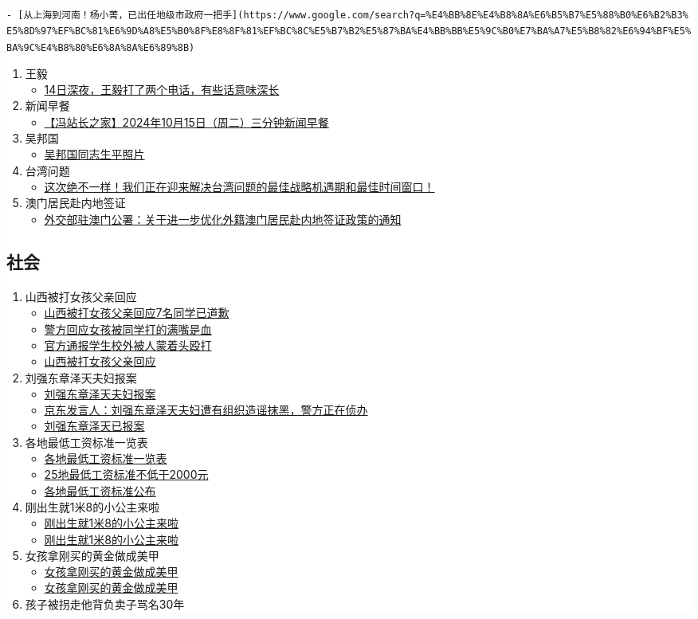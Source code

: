 	- [从上海到河南！杨小菁，已出任地级市政府一把手](https://www.google.com/search?q=%E4%BB%8E%E4%B8%8A%E6%B5%B7%E5%88%B0%E6%B2%B3%E5%8D%97%EF%BC%81%E6%9D%A8%E5%B0%8F%E8%8F%81%EF%BC%8C%E5%B7%B2%E5%87%BA%E4%BB%BB%E5%9C%B0%E7%BA%A7%E5%B8%82%E6%94%BF%E5%BA%9C%E4%B8%80%E6%8A%8A%E6%89%8B)
1. 王毅
	- [14日深夜，王毅打了两个电话，有些话意味深长](https://www.google.com/search?q=14%E6%97%A5%E6%B7%B1%E5%A4%9C%EF%BC%8C%E7%8E%8B%E6%AF%85%E6%89%93%E4%BA%86%E4%B8%A4%E4%B8%AA%E7%94%B5%E8%AF%9D%EF%BC%8C%E6%9C%89%E4%BA%9B%E8%AF%9D%E6%84%8F%E5%91%B3%E6%B7%B1%E9%95%BF)
1. 新闻早餐
	- [【冯站长之家】2024年10月15日（周二）三分钟新闻早餐](https://www.google.com/search?q=%E3%80%90%E5%86%AF%E7%AB%99%E9%95%BF%E4%B9%8B%E5%AE%B6%E3%80%912024%E5%B9%B410%E6%9C%8815%E6%97%A5%EF%BC%88%E5%91%A8%E4%BA%8C%EF%BC%89%E4%B8%89%E5%88%86%E9%92%9F%E6%96%B0%E9%97%BB%E6%97%A9%E9%A4%90)
1. 吴邦国
	- [吴邦国同志生平照片](https://www.google.com/search?q=%E5%90%B4%E9%82%A6%E5%9B%BD%E5%90%8C%E5%BF%97%E7%94%9F%E5%B9%B3%E7%85%A7%E7%89%87)
1. 台湾问题
	- [这次绝不一样！我们正在迎来解决台湾问题的最佳战略机遇期和最佳时间窗口！](https://www.google.com/search?q=%E8%BF%99%E6%AC%A1%E7%BB%9D%E4%B8%8D%E4%B8%80%E6%A0%B7%EF%BC%81%E6%88%91%E4%BB%AC%E6%AD%A3%E5%9C%A8%E8%BF%8E%E6%9D%A5%E8%A7%A3%E5%86%B3%E5%8F%B0%E6%B9%BE%E9%97%AE%E9%A2%98%E7%9A%84%E6%9C%80%E4%BD%B3%E6%88%98%E7%95%A5%E6%9C%BA%E9%81%87%E6%9C%9F%E5%92%8C%E6%9C%80%E4%BD%B3%E6%97%B6%E9%97%B4%E7%AA%97%E5%8F%A3%EF%BC%81)
1. 澳门居民赴内地签证
	- [外交部驻澳门公署：关于进一步优化外籍澳门居民赴内地签证政策的通知](https://www.google.com/search?q=%E5%A4%96%E4%BA%A4%E9%83%A8%E9%A9%BB%E6%BE%B3%E9%97%A8%E5%85%AC%E7%BD%B2%EF%BC%9A%E5%85%B3%E4%BA%8E%E8%BF%9B%E4%B8%80%E6%AD%A5%E4%BC%98%E5%8C%96%E5%A4%96%E7%B1%8D%E6%BE%B3%E9%97%A8%E5%B1%85%E6%B0%91%E8%B5%B4%E5%86%85%E5%9C%B0%E7%AD%BE%E8%AF%81%E6%94%BF%E7%AD%96%E7%9A%84%E9%80%9A%E7%9F%A5)
## 社会
1. 山西被打女孩父亲回应
	- [山西被打女孩父亲回应7名同学已道歉](https://www.google.com/search?q=%E5%B1%B1%E8%A5%BF%E8%A2%AB%E6%89%93%E5%A5%B3%E5%AD%A9%E7%88%B6%E4%BA%B2%E5%9B%9E%E5%BA%947%E5%90%8D%E5%90%8C%E5%AD%A6%E5%B7%B2%E9%81%93%E6%AD%89)
	- [警方回应女孩被同学打的满嘴是血](https://www.google.com/search?q=%E8%AD%A6%E6%96%B9%E5%9B%9E%E5%BA%94%E5%A5%B3%E5%AD%A9%E8%A2%AB%E5%90%8C%E5%AD%A6%E6%89%93%E7%9A%84%E6%BB%A1%E5%98%B4%E6%98%AF%E8%A1%80)
	- [官方通报学生校外被人蒙着头殴打](https://www.google.com/search?q=%E5%AE%98%E6%96%B9%E9%80%9A%E6%8A%A5%E5%AD%A6%E7%94%9F%E6%A0%A1%E5%A4%96%E8%A2%AB%E4%BA%BA%E8%92%99%E7%9D%80%E5%A4%B4%E6%AE%B4%E6%89%93)
	- [山西被打女孩父亲回应](https://www.google.com/search?q=%E5%B1%B1%E8%A5%BF%E8%A2%AB%E6%89%93%E5%A5%B3%E5%AD%A9%E7%88%B6%E4%BA%B2%E5%9B%9E%E5%BA%94)
1. 刘强东章泽天夫妇报案
	- [刘强东章泽天夫妇报案](https://www.google.com/search?q=%E5%88%98%E5%BC%BA%E4%B8%9C%E7%AB%A0%E6%B3%BD%E5%A4%A9%E5%A4%AB%E5%A6%87%E6%8A%A5%E6%A1%88)
	- [京东发言人：刘强东章泽天夫妇遭有组织造谣抹黑，警方正在侦办](https://www.google.com/search?q=%E4%BA%AC%E4%B8%9C%E5%8F%91%E8%A8%80%E4%BA%BA%EF%BC%9A%E5%88%98%E5%BC%BA%E4%B8%9C%E7%AB%A0%E6%B3%BD%E5%A4%A9%E5%A4%AB%E5%A6%87%E9%81%AD%E6%9C%89%E7%BB%84%E7%BB%87%E9%80%A0%E8%B0%A3%E6%8A%B9%E9%BB%91%EF%BC%8C%E8%AD%A6%E6%96%B9%E6%AD%A3%E5%9C%A8%E4%BE%A6%E5%8A%9E)
	- [刘强东章泽天已报案](https://www.google.com/search?q=%E5%88%98%E5%BC%BA%E4%B8%9C%E7%AB%A0%E6%B3%BD%E5%A4%A9%E5%B7%B2%E6%8A%A5%E6%A1%88)
1. 各地最低工资标准一览表
	- [各地最低工资标准一览表](https://www.google.com/search?q=%E5%90%84%E5%9C%B0%E6%9C%80%E4%BD%8E%E5%B7%A5%E8%B5%84%E6%A0%87%E5%87%86%E4%B8%80%E8%A7%88%E8%A1%A8)
	- [25地最低工资标准不低于2000元](https://www.google.com/search?q=25%E5%9C%B0%E6%9C%80%E4%BD%8E%E5%B7%A5%E8%B5%84%E6%A0%87%E5%87%86%E4%B8%8D%E4%BD%8E%E4%BA%8E2000%E5%85%83)
	- [各地最低工资标准公布](https://www.google.com/search?q=%E5%90%84%E5%9C%B0%E6%9C%80%E4%BD%8E%E5%B7%A5%E8%B5%84%E6%A0%87%E5%87%86%E5%85%AC%E5%B8%83)
1. 刚出生就1米8的小公主来啦
	- [刚出生就1米8的小公主来啦](https://www.google.com/search?q=%E5%88%9A%E5%87%BA%E7%94%9F%E5%B0%B11%E7%B1%B38%E7%9A%84%E5%B0%8F%E5%85%AC%E4%B8%BB%E6%9D%A5%E5%95%A6)
	- [刚出生就1米8的小公主来啦](https://www.google.com/search?q=%E5%88%9A%E5%87%BA%E7%94%9F%E5%B0%B11%E7%B1%B38%E7%9A%84%E5%B0%8F%E5%85%AC%E4%B8%BB%E6%9D%A5%E5%95%A6)
1. 女孩拿刚买的黄金做成美甲
	- [女孩拿刚买的黄金做成美甲](https://www.google.com/search?q=%E5%A5%B3%E5%AD%A9%E6%8B%BF%E5%88%9A%E4%B9%B0%E7%9A%84%E9%BB%84%E9%87%91%E5%81%9A%E6%88%90%E7%BE%8E%E7%94%B2)
	- [女孩拿刚买的黄金做成美甲](https://www.google.com/search?q=%E5%A5%B3%E5%AD%A9%E6%8B%BF%E5%88%9A%E4%B9%B0%E7%9A%84%E9%BB%84%E9%87%91%E5%81%9A%E6%88%90%E7%BE%8E%E7%94%B2)
1. 孩子被拐走他背负卖子骂名30年